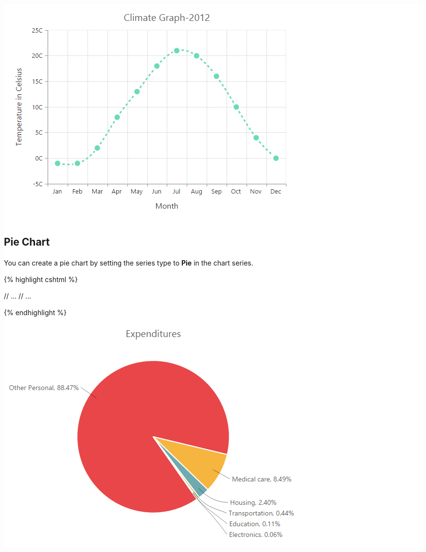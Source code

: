 ![ASP.NET CORE Chart Dashed lines](Chart-Types_images/Chart-Types_img37.png)


## Pie Chart

You can create a pie chart by setting the series type to **Pie** in the chart series.

{% highlight cshtml %}

<ej-chart id="chartContainer">
    // ...
    <e-chart-series>
        <e-series type="Pie"></e-series>
    </e-chart-series>
    // ...
</ej-chart>

{% endhighlight %}

![ASP.NET CORE Chart Pie Chart](Chart-Types_images/Chart-Types_img38.png)